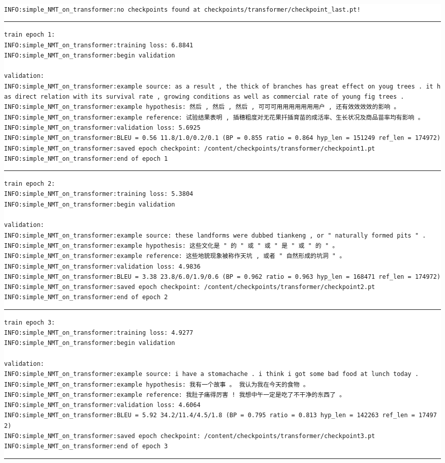     INFO:simple_NMT_on_transformer:no checkpoints found at checkpoints/transformer/checkpoint_last.pt!
<hr/>

    train epoch 1:
    INFO:simple_NMT_on_transformer:training loss: 6.8841
    INFO:simple_NMT_on_transformer:begin validation

    validation:
    INFO:simple_NMT_on_transformer:example source: as a result , the thick of branches has great effect on youg trees . it has direct relation with its survival rate , growing conditions as well as commercial rate of young fig trees .
    INFO:simple_NMT_on_transformer:example hypothesis: 然后 , 然后 , 然后 , 可可可用用用用用用用户 , 还有效效效效的影响 。
    INFO:simple_NMT_on_transformer:example reference: 试验结果表明 , 插穗粗度对无花果扦插育苗的成活率、生长状况及商品苗率均有影响 。
    INFO:simple_NMT_on_transformer:validation loss:	5.6925
    INFO:simple_NMT_on_transformer:BLEU = 0.56 11.8/1.0/0.2/0.1 (BP = 0.855 ratio = 0.864 hyp_len = 151249 ref_len = 174972)
    INFO:simple_NMT_on_transformer:saved epoch checkpoint: /content/checkpoints/transformer/checkpoint1.pt
    INFO:simple_NMT_on_transformer:end of epoch 1
<hr/>

    train epoch 2: 
    INFO:simple_NMT_on_transformer:training loss: 5.3804
    INFO:simple_NMT_on_transformer:begin validation

    validation:
    INFO:simple_NMT_on_transformer:example source: these landforms were dubbed tiankeng , or " naturally formed pits " .
    INFO:simple_NMT_on_transformer:example hypothesis: 这些文化是 " 的 " 或 " 或 " 是 " 或 " 的 " 。
    INFO:simple_NMT_on_transformer:example reference: 这些地貌现象被称作天坑 , 或者 " 自然形成的坑洞 " 。
    INFO:simple_NMT_on_transformer:validation loss:	4.9836
    INFO:simple_NMT_on_transformer:BLEU = 3.38 23.8/6.0/1.9/0.6 (BP = 0.962 ratio = 0.963 hyp_len = 168471 ref_len = 174972)
    INFO:simple_NMT_on_transformer:saved epoch checkpoint: /content/checkpoints/transformer/checkpoint2.pt
    INFO:simple_NMT_on_transformer:end of epoch 2
<hr/>

    train epoch 3:
    INFO:simple_NMT_on_transformer:training loss: 4.9277
    INFO:simple_NMT_on_transformer:begin validation

    validation:
    INFO:simple_NMT_on_transformer:example source: i have a stomachache . i think i got some bad food at lunch today .
    INFO:simple_NMT_on_transformer:example hypothesis: 我有一个故事 。 我认为我在今天的食物 。
    INFO:simple_NMT_on_transformer:example reference: 我肚子痛得厉害 ! 我想中午一定是吃了不干净的东西了 。
    INFO:simple_NMT_on_transformer:validation loss:	4.6064
    INFO:simple_NMT_on_transformer:BLEU = 5.92 34.2/11.4/4.5/1.8 (BP = 0.795 ratio = 0.813 hyp_len = 142263 ref_len = 174972)
    INFO:simple_NMT_on_transformer:saved epoch checkpoint: /content/checkpoints/transformer/checkpoint3.pt
    INFO:simple_NMT_on_transformer:end of epoch 3
<hr>
